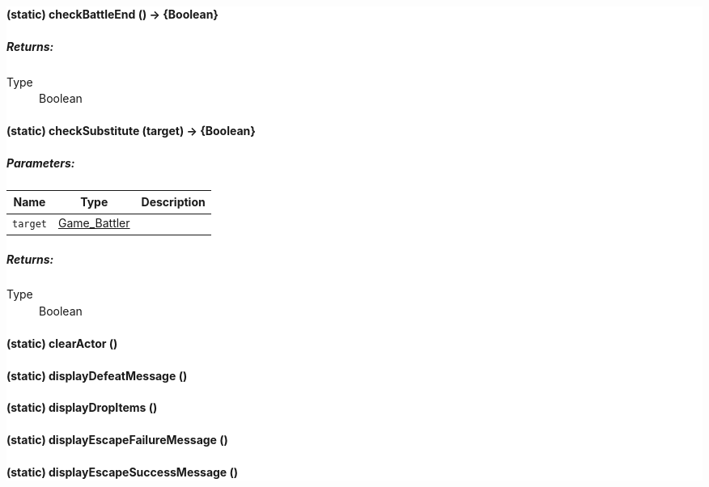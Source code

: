 #### (static) checkBattleEnd () → {Boolean}

<dl>
</dl>

##### Returns:

<dl>
                <dt> Type </dt>
                <dd>
                    <span>Boolean</span>
                </dd>
            </dl>

#### (static) checkSubstitute (target) → {Boolean}

##### Parameters:

| Name | Type | Description |
| --- | --- | --- |
| `target` | [Game_Battler](Game_Battler.html) |  |

<dl>
</dl>

##### Returns:

<dl>
                <dt> Type </dt>
                <dd>
                    <span>Boolean</span>
                </dd>
            </dl>

#### (static) clearActor ()

<dl>
</dl>

#### (static) displayDefeatMessage ()

<dl>
</dl>

#### (static) displayDropItems ()

<dl>
</dl>

#### (static) displayEscapeFailureMessage ()

<dl>
</dl>

#### (static) displayEscapeSuccessMessage ()
